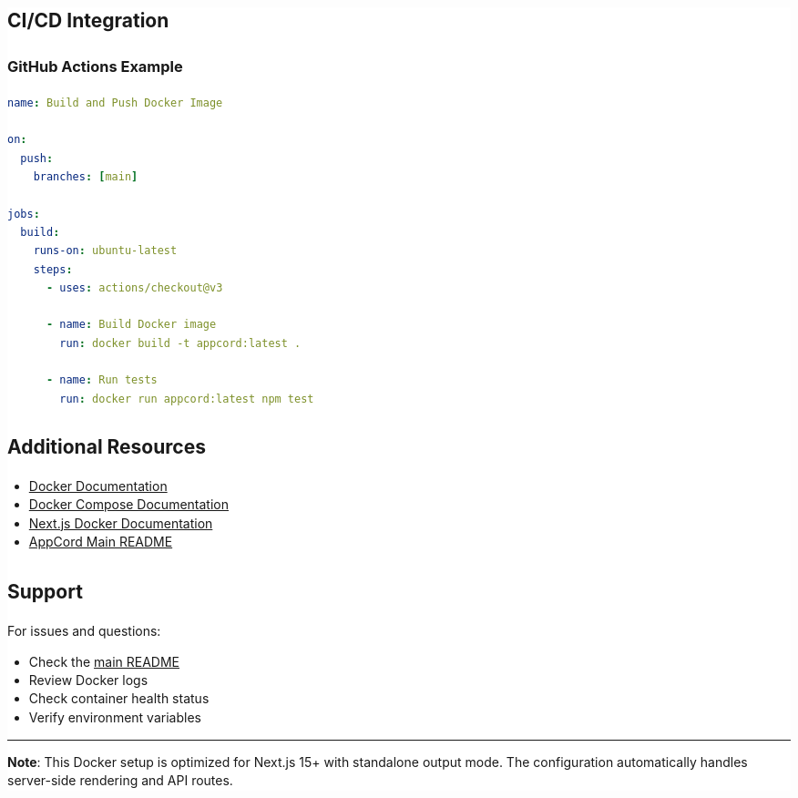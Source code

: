 ## CI/CD Integration

### GitHub Actions Example

```yaml
name: Build and Push Docker Image

on:
  push:
    branches: [main]

jobs:
  build:
    runs-on: ubuntu-latest
    steps:
      - uses: actions/checkout@v3

      - name: Build Docker image
        run: docker build -t appcord:latest .

      - name: Run tests
        run: docker run appcord:latest npm test
```

## Additional Resources

- [Docker Documentation](https://docs.docker.com/)
- [Docker Compose Documentation](https://docs.docker.com/compose/)
- [Next.js Docker Documentation](https://nextjs.org/docs/deployment#docker-image)
- [AppCord Main README](./README.md)

## Support

For issues and questions:
- Check the [main README](./README.md)
- Review Docker logs
- Check container health status
- Verify environment variables

---

**Note**: This Docker setup is optimized for Next.js 15+ with standalone output mode. The configuration automatically handles server-side rendering and API routes.
